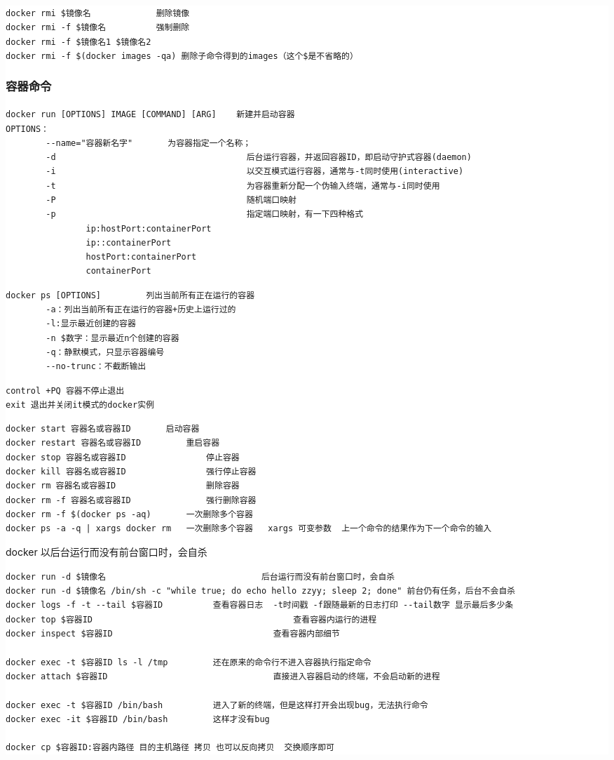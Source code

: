 ```docker
docker rmi $镜像名   			删除镜像
docker rmi -f $镜像名			强制删除
docker rmi -f $镜像名1 $镜像名2
docker rmi -f $(docker images -qa) 删除子命令得到的images（这个$是不省略的）
```

### 容器命令

```docker
docker run [OPTIONS] IMAGE [COMMAND] [ARG]    新建并启动容器
OPTIONS：
		--name="容器新名字"		 为容器指定一个名称；
		-d										后台运行容器，并返回容器ID，即启动守护式容器(daemon)
		-i										以交互模式运行容器，通常与-t同时使用(interactive)
		-t										为容器重新分配一个伪输入终端，通常与-i同时使用
		-P										随机端口映射
		-p										指定端口映射，有一下四种格式
				ip:hostPort:containerPort
				ip::containerPort
				hostPort:containerPort
				containerPort
```

```docker
docker ps [OPTIONS]   		列出当前所有正在运行的容器
		-a：列出当前所有正在运行的容器+历史上运行过的
		-l:显示最近创建的容器
		-n $数字：显示最近n个创建的容器
		-q：静默模式，只显示容器编号
		--no-trunc：不截断输出
```

```docker
control +PQ 容器不停止退出
exit 退出并关闭it模式的docker实例
```

```docker
docker start 容器名或容器ID       启动容器
docker restart 容器名或容器ID			重启容器
docker stop 容器名或容器ID				停止容器
docker kill 容器名或容器ID				强行停止容器
docker rm 容器名或容器ID					删除容器
docker rm -f 容器名或容器ID				强行删除容器
docker rm -f $(docker ps -aq)		一次删除多个容器
docker ps -a -q | xargs docker rm	一次删除多个容器   xargs 可变参数  上一个命令的结果作为下一个命令的输入
```

docker 以后台运行而没有前台窗口时，会自杀

```docker
docker run -d $镜像名 								 后台运行而没有前台窗口时，会自杀
docker run -d $镜像名 /bin/sh -c "while true; do echo hello zzyy; sleep 2; done" 前台仍有任务，后台不会自杀
docker logs -f -t --tail $容器ID			查看容器日志  -t时间戳 -f跟随最新的日志打印 --tail数字 显示最后多少条
docker top $容器ID 										查看容器内运行的进程
docker inspect $容器ID								查看容器内部细节

docker exec -t $容器ID ls -l /tmp 		还在原来的命令行不进入容器执行指定命令
docker attach $容器ID									直接进入容器启动的终端，不会启动新的进程

docker exec -t $容器ID /bin/bash			进入了新的终端，但是这样打开会出现bug，无法执行命令
docker exec -it $容器ID /bin/bash 		这样才没有bug

docker cp $容器ID:容器内路径 目的主机路径 拷贝 也可以反向拷贝  交换顺序即可

```
